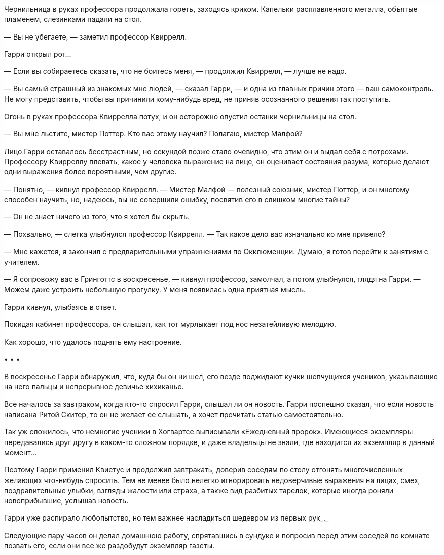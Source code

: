 Чернильница в руках профессора продолжала гореть, заходясь криком. Капельки расплавленного металла, объятые пламенем, слезинками падали на стол.

— Вы не убегаете, — заметил профессор Квиррелл.

Гарри открыл рот…

— Если вы собираетесь сказать, что не боитесь меня, — продолжил Квиррелл, — лучше не надо.

— Вы самый страшный из знакомых мне людей, — сказал Гарри, — и одна из главных причин этого — ваш самоконтроль. Не могу представить, чтобы вы причинили кому-нибудь вред, не приняв осознанного решения так поступить.

Огонь в руках профессора Квиррелла потух, и он осторожно опустил останки чернильницы на стол.

— Вы мне льстите, мистер Поттер. Кто вас этому научил? Полагаю, мистер Малфой?

Лицо Гарри оставалось бесстрастным, но секундой позже стало очевидно, что этим он и выдал себя с потрохами. Профессору Квирреллу плевать, какое у человека выражение на лице, он оценивает состояния разума, которые делают одни выражения более вероятными, чем другие.

— Понятно, — кивнул профессор Квиррелл. — Мистер Малфой — полезный союзник, мистер Поттер, и он многому способен научить, но, надеюсь, вы не совершили ошибку, посвятив его в слишком многие тайны?

— Он не знает ничего из того, что я хотел бы скрыть.

— Похвально, — слегка улыбнулся профессор Квиррелл. — Так какое дело вас изначально ко мне привело?

— Мне кажется, я закончил с предварительными упражнениями по Окклюменции. Думаю, я готов перейти к занятиям с учителем.

— Я сопровожу вас в Гринготтс в воскресенье, — кивнул профессор, замолчал, а потом улыбнулся, глядя на Гарри. — Можем даже устроить небольшую прогулку. У меня появилась одна приятная мысль.

Гарри кивнул, улыбаясь в ответ.

Покидая кабинет профессора, он слышал, как тот мурлыкает под нос незатейливую мелодию.

Как хорошо, что удалось поднять ему настроение.

• • •

В воскресенье Гарри обнаружил, что, куда бы он ни шел, его везде поджидают кучки шепчущихся учеников, указывающие на него пальцы и непрерывное девичье хихиканье.

Все началось за завтраком, когда кто-то спросил Гарри, слышал ли он новость. Гарри поспешно сказал, что если новость написана Ритой Скитер, то он не желает ее слышать, а хочет прочитать статью самостоятельно.

Так уж сложилось, что немногие ученики в Хогвартсе выписывали «Ежедневный пророк». Имеющиеся экземпляры передавались друг другу в каком-то сложном порядке, и даже владельцы не знали, где находится их экземпляр в данный момент…

Поэтому Гарри применил Квиетус и продолжил завтракать, доверив соседям по столу отгонять многочисленных желающих что-нибудь спросить. Тем не менее было нелегко игнорировать недоверчивые выражения на лицах, смех, поздравительные улыбки, взгляды жалости или страха, а также вид разбитых тарелок, которые иногда роняли новоприбывшие, услышав новость.

Гарри уже распирало любопытство, но тем важнее насладиться шедевром из первых рук_._

Следующие пару часов он делал домашнюю работу, спрятавшись в сундуке и попросив перед этим соседей по комнате позвать его, если они все же раздобудут экземпляр газеты.
